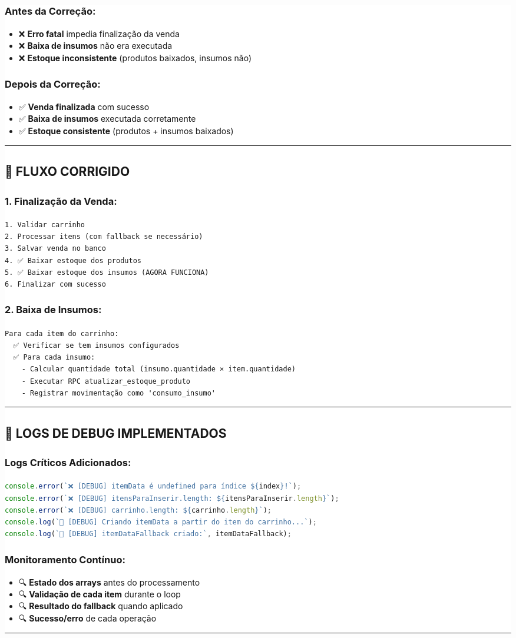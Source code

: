 ### **Antes da Correção:**
- ❌ **Erro fatal** impedia finalização da venda
- ❌ **Baixa de insumos** não era executada
- ❌ **Estoque inconsistente** (produtos baixados, insumos não)

### **Depois da Correção:**
- ✅ **Venda finalizada** com sucesso
- ✅ **Baixa de insumos** executada corretamente
- ✅ **Estoque consistente** (produtos + insumos baixados)

---

## 🔄 **FLUXO CORRIGIDO**

### **1. Finalização da Venda:**
```
1. Validar carrinho
2. Processar itens (com fallback se necessário)
3. Salvar venda no banco
4. ✅ Baixar estoque dos produtos
5. ✅ Baixar estoque dos insumos (AGORA FUNCIONA)
6. Finalizar com sucesso
```

### **2. Baixa de Insumos:**
```
Para cada item do carrinho:
  ✅ Verificar se tem insumos configurados
  ✅ Para cada insumo:
    - Calcular quantidade total (insumo.quantidade × item.quantidade)
    - Executar RPC atualizar_estoque_produto
    - Registrar movimentação como 'consumo_insumo'
```

---

## 📝 **LOGS DE DEBUG IMPLEMENTADOS**

### **Logs Críticos Adicionados:**
```typescript
console.error(`❌ [DEBUG] itemData é undefined para índice ${index}!`);
console.error(`❌ [DEBUG] itensParaInserir.length: ${itensParaInserir.length}`);
console.error(`❌ [DEBUG] carrinho.length: ${carrinho.length}`);
console.log(`🔧 [DEBUG] Criando itemData a partir do item do carrinho...`);
console.log(`🔧 [DEBUG] itemDataFallback criado:`, itemDataFallback);
```

### **Monitoramento Contínuo:**
- 🔍 **Estado dos arrays** antes do processamento
- 🔍 **Validação de cada item** durante o loop
- 🔍 **Resultado do fallback** quando aplicado
- 🔍 **Sucesso/erro** de cada operação

---